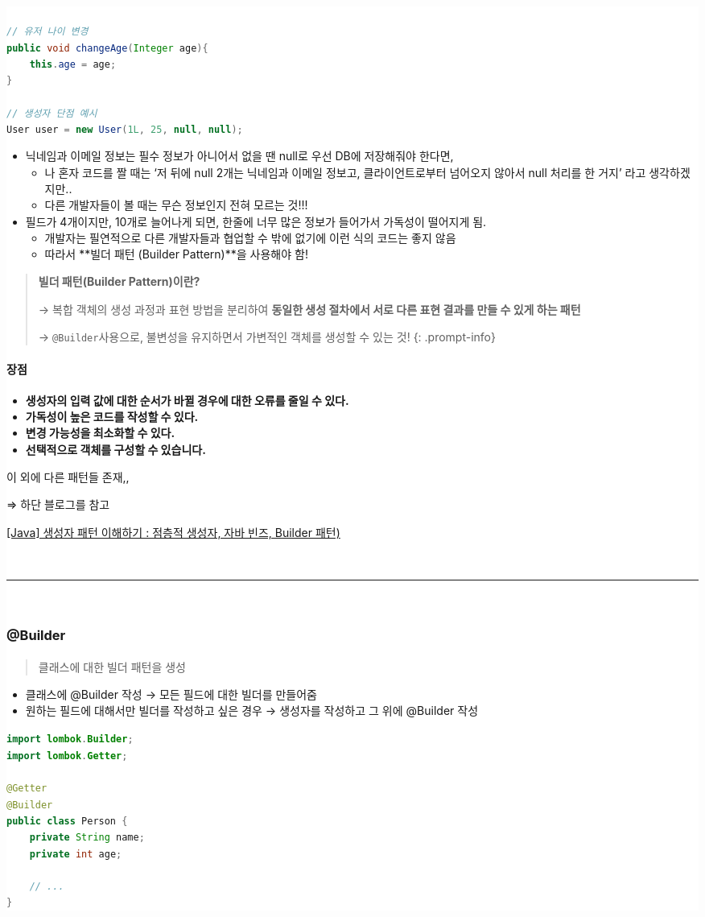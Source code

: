 ```java

// 유저 나이 변경
public void changeAge(Integer age){
	this.age = age;
}

// 생성자 단점 예시
User user = new User(1L, 25, null, null);
```

- 닉네임과 이메일 정보는 필수 정보가 아니어서 없을 땐 null로 우선 DB에 저장해줘야 한다면,
    - 나 혼자 코드를 짤 때는 ‘저 뒤에 null 2개는 닉네임과 이메일 정보고, 클라이언트로부터 넘어오지 않아서 null 처리를 한 거지’ 라고 생각하겠지만..
    - 다른 개발자들이 볼 때는 무슨 정보인지 전혀 모르는 것!!!
- 필드가 4개이지만, 10개로 늘어나게 되면, 한줄에 너무 많은 정보가 들어가서 가독성이 떨어지게 됨.
    - 개발자는 필연적으로 다른 개발자들과 협업할 수 밖에 없기에 이런 식의 코드는 좋지 않음
    - 따라서 **빌더 패턴 (Builder Pattern)**을 사용해야 함!
    
> **빌더 패턴(Builder Pattern)이란?**
> 
> → 복합 객체의 생성 과정과 표현 방법을 분리하여 **동일한 생성 절차에서 서로 다른 표현 결과를 만들 수 있게 하는 패턴**
>
> → `@Builder`사용으로, 불변성을 유지하면서 가변적인 객체를 생성할 수 있는 것!
{: .prompt-info}

#### 장점

- **생성자의 입력 값에 대한 순서가 바뀔 경우에 대한 오류를 줄일 수 있다.**
- **가독성이 높은 코드를 작성할 수 있다.**
- **변경 가능성을 최소화할 수 있다.**
- **선택적으로 객체를 구성할 수 있습니다.**

이 외에 다른 패턴들 존재,,

⇒ 하단 블로그를 참고

[[Java] 생성자 패턴 이해하기 : 점층적 생성자, 자바 빈즈, Builder 패턴)](https://adjh54.tistory.com/78)

<br>

---

<br>

### @Builder

> 클래스에 대한 빌더 패턴을 생성
> 
- 클래스에 @Builder 작성 → 모든 필드에 대한 빌더를 만들어줌
- 원하는 필드에 대해서만 빌더를 작성하고 싶은 경우 → 생성자를 작성하고 그 위에 @Builder 작성

```java
import lombok.Builder;
import lombok.Getter;

@Getter
@Builder
public class Person {
    private String name;
    private int age;
    
    // ...
}
```
